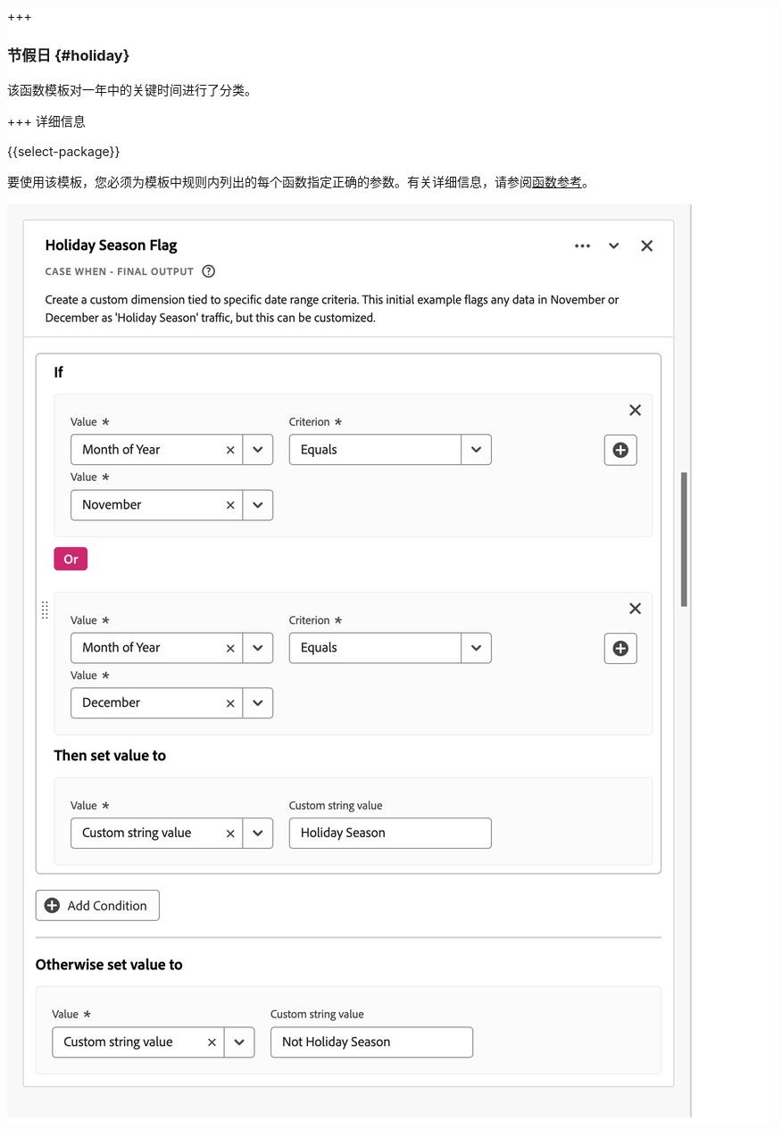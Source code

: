 +++

### 节假日 {#holiday}

该函数模板对一年中的关键时间进行了分类。

+++ 详细信息

{{select-package}}

要使用该模板，您必须为模板中规则内列出的每个函数指定正确的参数。有关详细信息，请参阅[函数参考](#function-reference)。

![节日季规则生成器的屏幕快照](assets/function-template-holiday-season.png)
